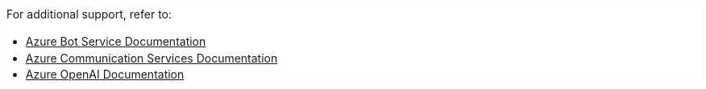 For additional support, refer to:
- [Azure Bot Service Documentation](https://docs.microsoft.com/en-us/azure/bot-service/)
- [Azure Communication Services Documentation](https://docs.microsoft.com/en-us/azure/communication-services/)
- [Azure OpenAI Documentation](https://docs.microsoft.com/en-us/azure/cognitive-services/openai/)

